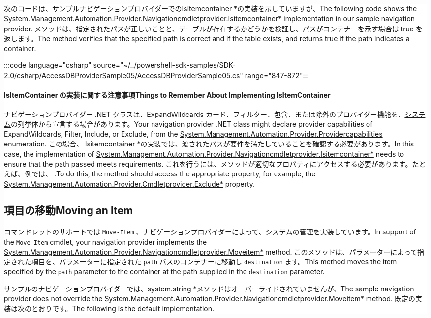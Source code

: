 <span data-ttu-id="aefb8-172">次のコードは、サンプルナビゲーションプロバイダーでの[Isitemcontainer \*](/dotnet/api/System.Management.Automation.Provider.NavigationCmdletProvider.IsItemContainer)の実装を示していますが、</span><span class="sxs-lookup"><span data-stu-id="aefb8-172">The following code shows the [System.Management.Automation.Provider.Navigationcmdletprovider.Isitemcontainer\*](/dotnet/api/System.Management.Automation.Provider.NavigationCmdletProvider.IsItemContainer) implementation in our sample navigation provider.</span></span> <span data-ttu-id="aefb8-173">メソッドは、指定されたパスが正しいことと、テーブルが存在するかどうかを検証し、パスがコンテナーを示す場合は true を返します。</span><span class="sxs-lookup"><span data-stu-id="aefb8-173">The method verifies that the specified path is correct and if the table exists, and returns true if the path indicates a container.</span></span>

:::code language="csharp" source="~/../powershell-sdk-samples/SDK-2.0/csharp/AccessDBProviderSample05/AccessDBProviderSample05.cs" range="847-872":::

#### <a name="things-to-remember-about-implementing-isitemcontainer"></a><span data-ttu-id="aefb8-174">IsItemContainer の実装に関する注意事項</span><span class="sxs-lookup"><span data-stu-id="aefb8-174">Things to Remember About Implementing IsItemContainer</span></span>

<span data-ttu-id="aefb8-175">ナビゲーションプロバイダー .NET クラスは、ExpandWildcards カード、フィルター、包含、または除外のプロバイダー機能を、[システム](/dotnet/api/System.Management.Automation.Provider.ProviderCapabilities)の列挙体から宣言する場合があります。</span><span class="sxs-lookup"><span data-stu-id="aefb8-175">Your navigation provider .NET class might declare provider capabilities of ExpandWildcards, Filter, Include, or Exclude, from the [System.Management.Automation.Provider.Providercapabilities](/dotnet/api/System.Management.Automation.Provider.ProviderCapabilities) enumeration.</span></span> <span data-ttu-id="aefb8-176">この場合、 [Isitemcontainer \*](/dotnet/api/System.Management.Automation.Provider.NavigationCmdletProvider.IsItemContainer)の実装では、渡されたパスが要件を満たしていることを確認する必要があります。</span><span class="sxs-lookup"><span data-stu-id="aefb8-176">In this case, the implementation of [System.Management.Automation.Provider.Navigationcmdletprovider.Isitemcontainer\*](/dotnet/api/System.Management.Automation.Provider.NavigationCmdletProvider.IsItemContainer) needs to ensure that the path passed meets requirements.</span></span> <span data-ttu-id="aefb8-177">これを行うには、メソッドが適切なプロパティにアクセスする必要があります。たとえば、例[では、](/dotnet/api/System.Management.Automation.Provider.CmdletProvider.Exclude) .</span><span class="sxs-lookup"><span data-stu-id="aefb8-177">To do this, the method should access the appropriate property, for example, the [System.Management.Automation.Provider.Cmdletprovider.Exclude\*](/dotnet/api/System.Management.Automation.Provider.CmdletProvider.Exclude) property.</span></span>

## <a name="moving-an-item"></a><span data-ttu-id="aefb8-178">項目の移動</span><span class="sxs-lookup"><span data-stu-id="aefb8-178">Moving an Item</span></span>

<span data-ttu-id="aefb8-179">コマンドレットのサポートでは `Move-Item` 、ナビゲーションプロバイダーによって、[システムの管理](/dotnet/api/System.Management.Automation.Provider.NavigationCmdletProvider.MoveItem)を実装しています。</span><span class="sxs-lookup"><span data-stu-id="aefb8-179">In support of the `Move-Item` cmdlet, your navigation provider implements the [System.Management.Automation.Provider.Navigationcmdletprovider.Moveitem\*](/dotnet/api/System.Management.Automation.Provider.NavigationCmdletProvider.MoveItem) method.</span></span> <span data-ttu-id="aefb8-180">このメソッドは、パラメーターによって指定された項目を、パラメーターに指定された `path` パスのコンテナーに移動し `destination` ます。</span><span class="sxs-lookup"><span data-stu-id="aefb8-180">This method moves the item specified by the `path` parameter to the container at the path supplied in the `destination` parameter.</span></span>

<span data-ttu-id="aefb8-181">サンプルのナビゲーションプロバイダーでは、system.string [\*](/dotnet/api/System.Management.Automation.Provider.NavigationCmdletProvider.MoveItem)メソッドはオーバーライドされていませんが、</span><span class="sxs-lookup"><span data-stu-id="aefb8-181">The sample navigation provider does not override the [System.Management.Automation.Provider.Navigationcmdletprovider.Moveitem\*](/dotnet/api/System.Management.Automation.Provider.NavigationCmdletProvider.MoveItem) method.</span></span> <span data-ttu-id="aefb8-182">既定の実装は次のとおりです。</span><span class="sxs-lookup"><span data-stu-id="aefb8-182">The following is the default implementation.</span></span>
